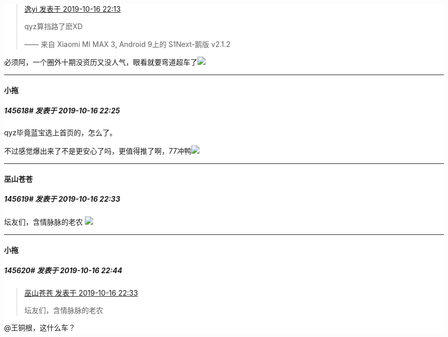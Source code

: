 
<blockquote><a href="httphttps://bbs.saraba1st.com/2b/forum.php?mod=redirect&amp;goto=findpost&amp;pid=45228760&amp;ptid=1105387" target="_blank">逸yi 发表于 2019-10-16 22:13</a>

qyz算挡路了麽XD


—— 来自 Xiaomi MI MAX 3, Android 9上的 S1Next-鹅版 v2.1.2</blockquote>
必须阿，一个圈外十期没资历又没人气，眼看就要弯道超车了<img src="https://static.saraba1st.com/image/smiley/face2017/037.png" referrerpolicy="no-referrer">







-----

####  小拖  
##### 145618#       发表于 2019-10-16 22:25




qyz毕竟蓝宝选上首页的，怎么了。

不过感觉爆出来了不是更安心了吗，更值得推了啊，77冲鸭<img src="https://static.saraba1st.com/image/smiley/face2017/059.png" referrerpolicy="no-referrer">







-----

####  巫山苍苍  
##### 145619#       发表于 2019-10-16 22:33




坛友们，含情脉脉的老农
<img src="http://wx2.sinaimg.cn/mw1024/006AmWlogy1g80af10n0jj31sc2dse2p.jpg" referrerpolicy="no-referrer">








-----

####  小拖  
##### 145620#       发表于 2019-10-16 22:44



<blockquote><a href="httphttps://bbs.saraba1st.com/2b/forum.php?mod=redirect&amp;goto=findpost&amp;pid=45228890&amp;ptid=1105387" target="_blank">巫山苍苍 发表于 2019-10-16 22:33</a>

坛友们，含情脉脉的老农</blockquote>
@王铜根，这什么车？

